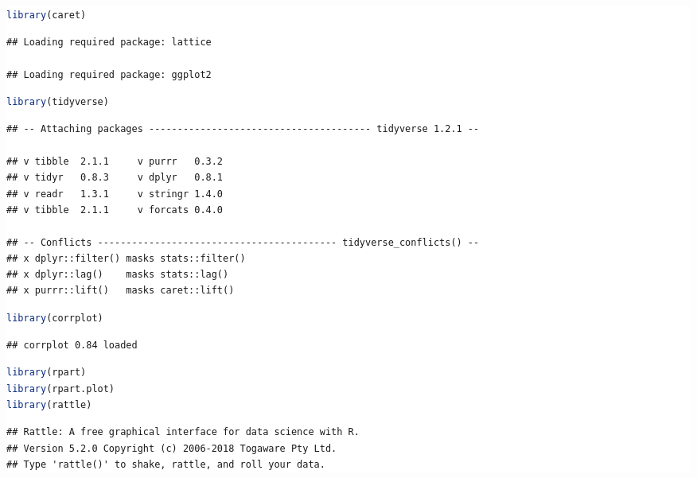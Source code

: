 ``` r
library(caret)
```

    ## Loading required package: lattice

    ## Loading required package: ggplot2

``` r
library(tidyverse)
```

    ## -- Attaching packages --------------------------------------- tidyverse 1.2.1 --

    ## v tibble  2.1.1     v purrr   0.3.2
    ## v tidyr   0.8.3     v dplyr   0.8.1
    ## v readr   1.3.1     v stringr 1.4.0
    ## v tibble  2.1.1     v forcats 0.4.0

    ## -- Conflicts ------------------------------------------ tidyverse_conflicts() --
    ## x dplyr::filter() masks stats::filter()
    ## x dplyr::lag()    masks stats::lag()
    ## x purrr::lift()   masks caret::lift()

``` r
library(corrplot)
```

    ## corrplot 0.84 loaded

``` r
library(rpart)
library(rpart.plot)
library(rattle)
```

    ## Rattle: A free graphical interface for data science with R.
    ## Version 5.2.0 Copyright (c) 2006-2018 Togaware Pty Ltd.
    ## Type 'rattle()' to shake, rattle, and roll your data.

